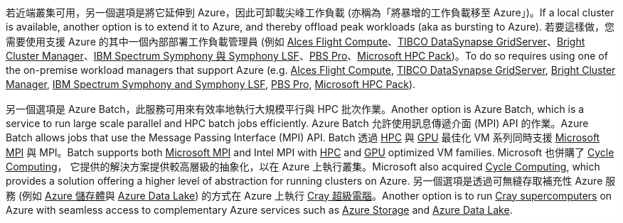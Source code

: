 <span data-ttu-id="34f7a-160">若近端叢集可用，另一個選項是將它延伸到 Azure，因此可卸載尖峰工作負載 (亦稱為「將暴增的工作負載移至 Azure」)。</span><span class="sxs-lookup"><span data-stu-id="34f7a-160">If a local cluster is available, another option is to extend it to Azure, and thereby offload peak workloads (aka as bursting to Azure).</span></span> <span data-ttu-id="34f7a-161">若要這樣做，您需要使用支援 Azure 的其中一個內部部署工作負載管理員 (例如 [Alces Flight Compute](https://azuremarketplace.microsoft.com/marketplace/apps/alces-flight-limited.alces-flight-compute-solo?tab=Overview?WT.mc_id=computeinmanufacturing-docs-ercenk)、[TIBCO DataSynapse GridServer](https://azure.microsoft.com/blog/tibco-datasynapse-comes-to-the-azure-marketplace/?WT.mc_id=computeinmanufacturing-docs-ercenk)、[Bright Cluster Manager](http://www.brightcomputing.com/technology-partners/microsoft)、[IBM Spectrum Symphony 與 Symphony LSF](https://azure.microsoft.com/blog/ibm-and-microsoft-azure-support-spectrum-symphony-and-spectrum-lsf/?WT.mc_id=computeinmanufacturing-docs-ercenk)、[PBS Pro](http://pbspro.org/)、[Microsoft HPC Pack](https://technet.microsoft.com/library/mt744885.aspx?WT.mc_id=computeinmanufacturing-docs-ercenk))。</span><span class="sxs-lookup"><span data-stu-id="34f7a-161">To do so requires using one of the on-premise workload managers that support Azure (e.g. [Alces Flight Compute](https://azuremarketplace.microsoft.com/marketplace/apps/alces-flight-limited.alces-flight-compute-solo?tab=Overview?WT.mc_id=computeinmanufacturing-docs-ercenk), [TIBCO DataSynapse GridServer](https://azure.microsoft.com/blog/tibco-datasynapse-comes-to-the-azure-marketplace/?WT.mc_id=computeinmanufacturing-docs-ercenk), [Bright Cluster Manager](http://www.brightcomputing.com/technology-partners/microsoft), [IBM Spectrum Symphony and Symphony LSF](https://azure.microsoft.com/blog/ibm-and-microsoft-azure-support-spectrum-symphony-and-spectrum-lsf/?WT.mc_id=computeinmanufacturing-docs-ercenk), [PBS Pro](http://pbspro.org/), [Microsoft HPC Pack](https://technet.microsoft.com/library/mt744885.aspx?WT.mc_id=computeinmanufacturing-docs-ercenk)).</span></span>

<span data-ttu-id="34f7a-162">另一個選項是 Azure Batch，此服務可用來有效率地執行大規模平行與 HPC 批次作業。</span><span class="sxs-lookup"><span data-stu-id="34f7a-162">Another option is Azure Batch, which is a service to run large scale parallel and HPC batch jobs efficiently.</span></span> <span data-ttu-id="34f7a-163">Azure Batch 允許使用訊息傳遞介面 (MPI) API 的作業。</span><span class="sxs-lookup"><span data-stu-id="34f7a-163">Azure Batch allows jobs that use the Message Passing Interface (MPI) API.</span></span> <span data-ttu-id="34f7a-164">Batch 透過 [HPC](https://docs.microsoft.com/en-us/azure/virtual-machines/linux/sizes-hpc?WT.mc_id=computeinmanufacturing-docs-ercenk) 與 [GPU](https://docs.microsoft.com/en-us/azure/virtual-machines/linux/sizes-gpu?WT.mc_id=computeinmanufacturing-docs-ercenk) 最佳化 VM 系列同時支援 [Microsoft MPI](https://msdn.microsoft.com/library/bb524831(v=vs.85).aspx?WT.mc_id=computeinmanufacturing-docs-ercenk) 與 MPI。</span><span class="sxs-lookup"><span data-stu-id="34f7a-164">Batch supports both [Microsoft MPI](https://msdn.microsoft.com/library/bb524831(v=vs.85).aspx?WT.mc_id=computeinmanufacturing-docs-ercenk) and Intel MPI with [HPC](https://docs.microsoft.com/en-us/azure/virtual-machines/linux/sizes-hpc?WT.mc_id=computeinmanufacturing-docs-ercenk) and [GPU](https://docs.microsoft.com/en-us/azure/virtual-machines/linux/sizes-gpu?WT.mc_id=computeinmanufacturing-docs-ercenk) optimized VM families.</span></span> <span data-ttu-id="34f7a-165">Microsoft 也併購了 [Cycle Computing](https://blogs.microsoft.com/blog/2017/08/15/microsoft-acquires-cycle-computing-accelerate-big-computing-cloud/?WT.mc_id=computeinmanufacturing-docs-ercenk)， 它提供的解決方案提供較高層級的抽象化，以在 Azure 上執行叢集。</span><span class="sxs-lookup"><span data-stu-id="34f7a-165">Microsoft also acquired [Cycle Computing](https://blogs.microsoft.com/blog/2017/08/15/microsoft-acquires-cycle-computing-accelerate-big-computing-cloud/?WT.mc_id=computeinmanufacturing-docs-ercenk), which provides a solution offering a higher level of abstraction for running clusters on Azure.</span></span> <span data-ttu-id="34f7a-166">另一個選項是透過可無縫存取補充性 Azure 服務 (例如 [Azure 儲存體](https://docs.microsoft.com/en-us/azure/virtual-machines/windows/premium-storage?WT.mc_id=computeinmanufacturing-docs-ercenk)與 [Azure Data Lake](https://docs.microsoft.com/en-us/azure/data-lake-store/data-lake-store-overview?WT.mc_id=computeinmanufacturing-docs-ercenk)) 的方式在 Azure 上執行 [Cray 超級電腦](https://www.cray.com/solutions/supercomputing-as-a-service/cray-in-azure)。</span><span class="sxs-lookup"><span data-stu-id="34f7a-166">Another option is to run [Cray supercomputers](https://www.cray.com/solutions/supercomputing-as-a-service/cray-in-azure) on Azure with seamless access to complementary Azure services such as [Azure Storage](https://docs.microsoft.com/en-us/azure/virtual-machines/windows/premium-storage?WT.mc_id=computeinmanufacturing-docs-ercenk) and [Azure Data Lake](https://docs.microsoft.com/en-us/azure/data-lake-store/data-lake-store-overview?WT.mc_id=computeinmanufacturing-docs-ercenk).</span></span>
